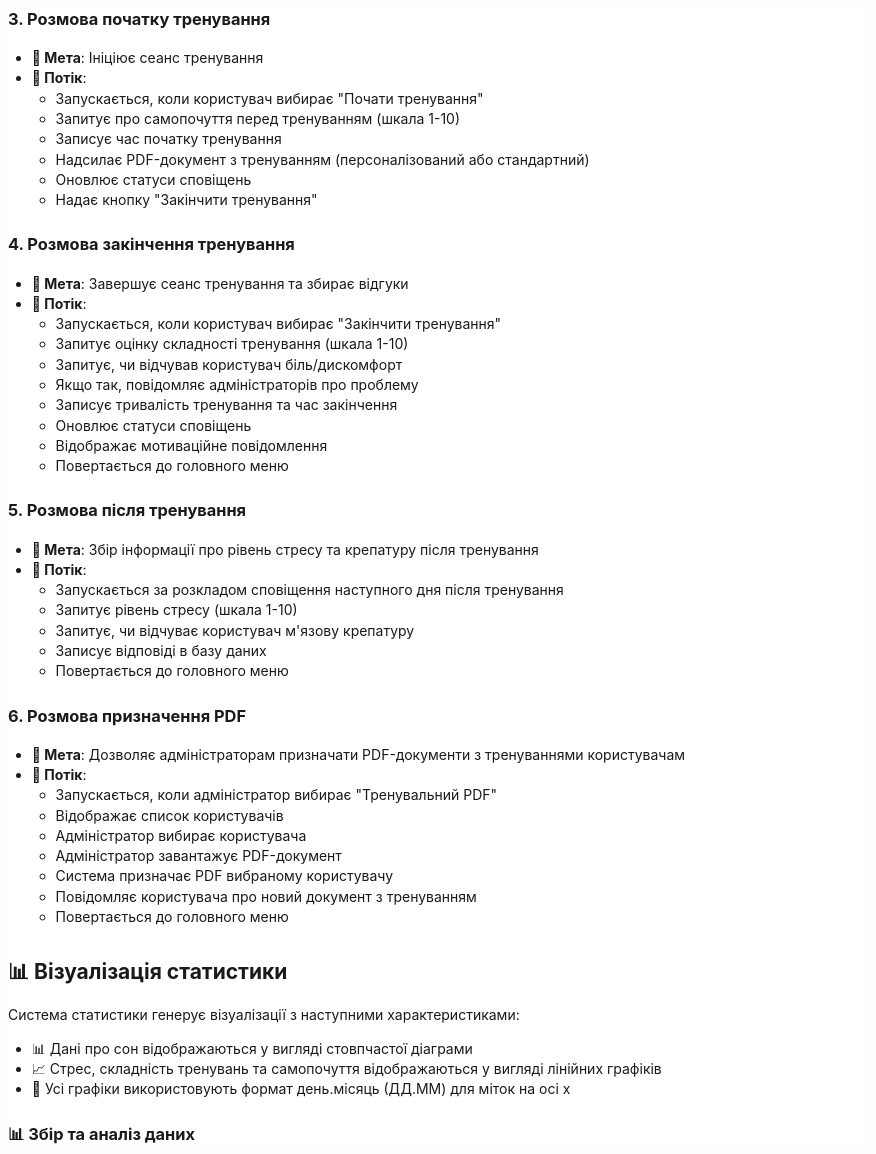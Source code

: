 ### 3. Розмова початку тренування
- **🎯 Мета**: Ініціює сеанс тренування
- **🔄 Потік**:
  - Запускається, коли користувач вибирає "Почати тренування"
  - Запитує про самопочуття перед тренуванням (шкала 1-10)
  - Записує час початку тренування
  - Надсилає PDF-документ з тренуванням (персоналізований або стандартний)
  - Оновлює статуси сповіщень
  - Надає кнопку "Закінчити тренування"

### 4. Розмова закінчення тренування
- **🎯 Мета**: Завершує сеанс тренування та збирає відгуки
- **🔄 Потік**:
  - Запускається, коли користувач вибирає "Закінчити тренування"
  - Запитує оцінку складності тренування (шкала 1-10)
  - Запитує, чи відчував користувач біль/дискомфорт
  - Якщо так, повідомляє адміністраторів про проблему
  - Записує тривалість тренування та час закінчення
  - Оновлює статуси сповіщень
  - Відображає мотиваційне повідомлення
  - Повертається до головного меню

### 5. Розмова після тренування
- **🎯 Мета**: Збір інформації про рівень стресу та крепатуру після тренування
- **🔄 Потік**:
  - Запускається за розкладом сповіщення наступного дня після тренування
  - Запитує рівень стресу (шкала 1-10)
  - Запитує, чи відчуває користувач м'язову крепатуру
  - Записує відповіді в базу даних
  - Повертається до головного меню

### 6. Розмова призначення PDF
- **🎯 Мета**: Дозволяє адміністраторам призначати PDF-документи з тренуваннями користувачам
- **🔄 Потік**:
  - Запускається, коли адміністратор вибирає "Тренувальний PDF"
  - Відображає список користувачів
  - Адміністратор вибирає користувача
  - Адміністратор завантажує PDF-документ
  - Система призначає PDF вибраному користувачу
  - Повідомляє користувача про новий документ з тренуванням
  - Повертається до головного меню

## 📊 Візуалізація статистики

Система статистики генерує візуалізації з наступними характеристиками:
- 📊 Дані про сон відображаються у вигляді стовпчастої діаграми
- 📈 Стрес, складність тренувань та самопочуття відображаються у вигляді лінійних графіків
- 📅 Усі графіки використовують формат день.місяць (ДД.ММ) для міток на осі x

### 📊 Збір та аналіз даних
